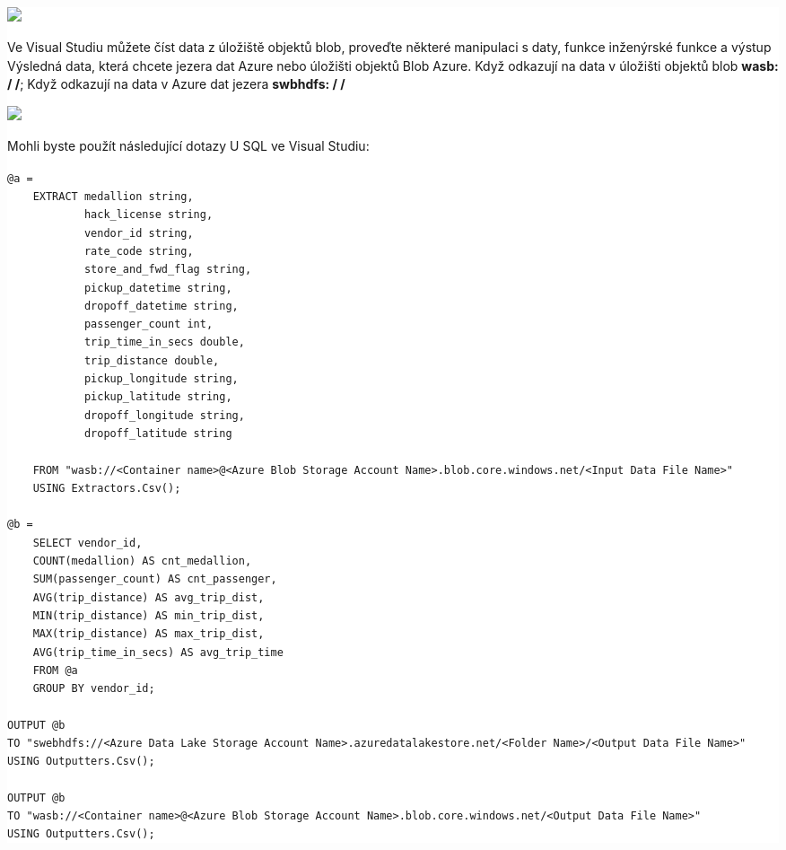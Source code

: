 ![](./media/machine-learning-data-science-vm-do-ten-things/Link_Blob_to_ADLA_v2.PNG)


Ve Visual Studiu můžete číst data z úložiště objektů blob, proveďte některé manipulaci s daty, funkce inženýrské funkce a výstup Výsledná data, která chcete jezera dat Azure nebo úložišti objektů Blob Azure. Když odkazují na data v úložišti objektů blob **wasb: / /**; Když odkazují na data v Azure dat jezera **swbhdfs: / /**

![](./media/machine-learning-data-science-vm-do-ten-things/USQL_Read_Blob_v2.PNG)

Mohli byste použít následující dotazy U SQL ve Visual Studiu:

    @a =
        EXTRACT medallion string,
                hack_license string,
                vendor_id string,
                rate_code string,
                store_and_fwd_flag string,
                pickup_datetime string,
                dropoff_datetime string,
                passenger_count int,
                trip_time_in_secs double,
                trip_distance double,
                pickup_longitude string,
                pickup_latitude string,
                dropoff_longitude string,
                dropoff_latitude string

        FROM "wasb://<Container name>@<Azure Blob Storage Account Name>.blob.core.windows.net/<Input Data File Name>"
        USING Extractors.Csv();

    @b =
        SELECT vendor_id,
        COUNT(medallion) AS cnt_medallion,
        SUM(passenger_count) AS cnt_passenger,
        AVG(trip_distance) AS avg_trip_dist,
        MIN(trip_distance) AS min_trip_dist,
        MAX(trip_distance) AS max_trip_dist,
        AVG(trip_time_in_secs) AS avg_trip_time
        FROM @a
        GROUP BY vendor_id;

    OUTPUT @b   
    TO "swebhdfs://<Azure Data Lake Storage Account Name>.azuredatalakestore.net/<Folder Name>/<Output Data File Name>"
    USING Outputters.Csv();

    OUTPUT @b   
    TO "wasb://<Container name>@<Azure Blob Storage Account Name>.blob.core.windows.net/<Output Data File Name>"
    USING Outputters.Csv();


